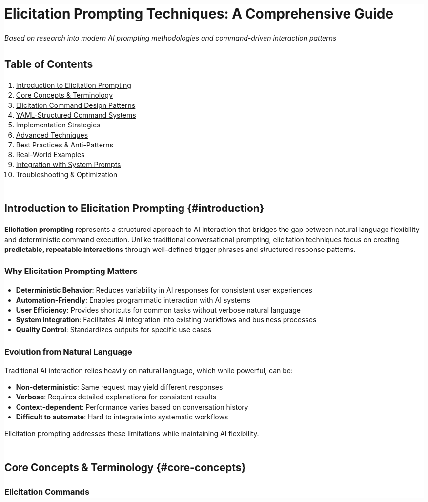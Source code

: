 # Elicitation Prompting Techniques: A Comprehensive Guide

*Based on research into modern AI prompting methodologies and command-driven interaction patterns*

## Table of Contents

1. [Introduction to Elicitation Prompting](#introduction)
2. [Core Concepts & Terminology](#core-concepts)
3. [Elicitation Command Design Patterns](#design-patterns)
4. [YAML-Structured Command Systems](#yaml-systems)
5. [Implementation Strategies](#implementation)
6. [Advanced Techniques](#advanced-techniques)
7. [Best Practices & Anti-Patterns](#best-practices)
8. [Real-World Examples](#examples)
9. [Integration with System Prompts](#integration)
10. [Troubleshooting & Optimization](#troubleshooting)

---

## Introduction to Elicitation Prompting {#introduction}

**Elicitation prompting** represents a structured approach to AI interaction that bridges the gap between natural language flexibility and deterministic command execution. Unlike traditional conversational prompting, elicitation techniques focus on creating **predictable, repeatable interactions** through well-defined trigger phrases and structured response patterns.

### Why Elicitation Prompting Matters

- **Deterministic Behavior**: Reduces variability in AI responses for consistent user experiences
- **Automation-Friendly**: Enables programmatic interaction with AI systems
- **User Efficiency**: Provides shortcuts for common tasks without verbose natural language
- **System Integration**: Facilitates AI integration into existing workflows and business processes
- **Quality Control**: Standardizes outputs for specific use cases

### Evolution from Natural Language

Traditional AI interaction relies heavily on natural language, which while powerful, can be:
- **Non-deterministic**: Same request may yield different responses
- **Verbose**: Requires detailed explanations for consistent results
- **Context-dependent**: Performance varies based on conversation history
- **Difficult to automate**: Hard to integrate into systematic workflows

Elicitation prompting addresses these limitations while maintaining AI flexibility.

---

## Core Concepts & Terminology {#core-concepts}

### Elicitation Commands
